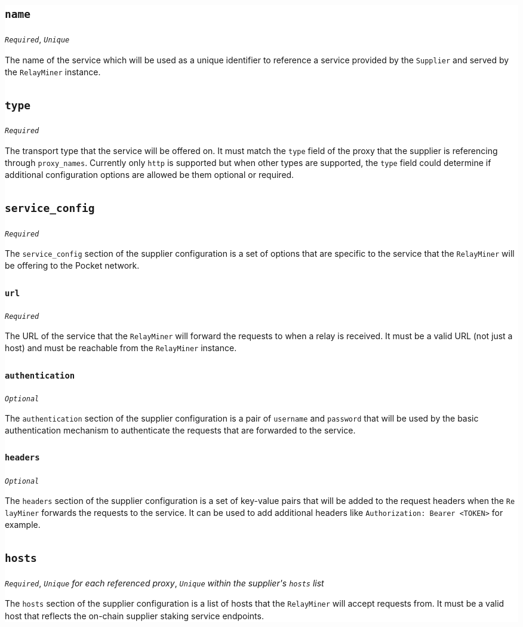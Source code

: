## `name`
_`Required`_, _`Unique`_

The name of the service which will be used as a unique identifier to reference
a service provided by the `Supplier` and served by the `RelayMiner` instance.

## `type`
_`Required`_

The transport type that the service will be offered on. It must match the `type` field
of the proxy that the supplier is referencing through `proxy_names`. Currently only
`http` is supported but when other types are supported, the `type` field could
determine if additional configuration options are allowed be them optional or
required.

## `service_config`
_`Required`_

The `service_config` section of the supplier configuration is a set of options
that are specific to the service that the `RelayMiner` will be offering to the
Pocket network.

### `url`
_`Required`_

The URL of the service that the `RelayMiner` will forward the requests to when
a relay is received. It must be a valid URL (not just a host) and must be reachable
from the `RelayMiner` instance.

### `authentication`
_`Optional`_

The `authentication` section of the supplier configuration is a pair of `username`
and `password` that will be used by the basic authentication mechanism to authenticate
the requests that are forwarded to the service.

### `headers`
_`Optional`_

The `headers` section of the supplier configuration is a set of key-value pairs
that will be added to the request headers when the `RelayMiner` forwards the
requests to the service. It can be used to add additional headers like
`Authorization: Bearer <TOKEN>` for example.

## `hosts`
_`Required`_, _`Unique` for each referenced proxy_, _`Unique` within the supplier's `hosts` list_

The `hosts` section of the supplier configuration is a list of hosts that the
`RelayMiner` will accept requests from. It must be a valid host that reflects
the on-chain supplier staking service endpoints.
